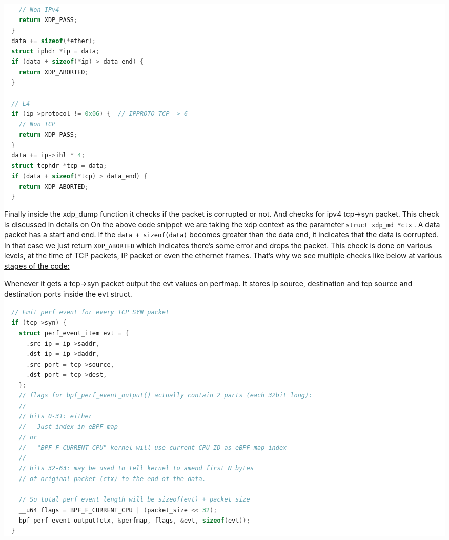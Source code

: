 ```c
    // Non IPv4
    return XDP_PASS;
  }
  data += sizeof(*ether);
  struct iphdr *ip = data;
  if (data + sizeof(*ip) > data_end) {
    return XDP_ABORTED;
  }

  // L4
  if (ip->protocol != 0x06) {  // IPPROTO_TCP -> 6
    // Non TCP
    return XDP_PASS;
  }
  data += ip->ihl * 4;
  struct tcphdr *tcp = data;
  if (data + sizeof(*tcp) > data_end) {
    return XDP_ABORTED;
  }
```

Finally inside the xdp_dump function it checks if the packet is corrupted or not. And checks for ipv4 tcp→syn packet. This check is discussed in details on [
On the above code snippet we are taking the xdp context as the parameter `struct xdp_md *ctx` . A data packet has a start and end.
If the `data + sizeof(data)` becomes greater than the data end, it indicates that the data is corrupted. In that case we just return `XDP_ABORTED` which indicates there’s some error and drops the packet. This check is done on various levels, at the time of TCP packets, IP packet or even the ethernet frames. That’s why we see multiple checks like below at various stages of the code:
](https://www.notion.so/On-the-above-code-snippet-we-are-taking-the-xdp-context-as-the-parameter-struct-xdp_md-ctx-A-data-a886983d512a44ccbd0f4c57581f8a71?pvs=21) 

Whenever it gets a tcp→syn packet output the evt values on perfmap. It stores ip source, destination and tcp source and destination ports inside the evt struct.

```c
  // Emit perf event for every TCP SYN packet
  if (tcp->syn) {
    struct perf_event_item evt = {
      .src_ip = ip->saddr,
      .dst_ip = ip->daddr,
      .src_port = tcp->source,
      .dst_port = tcp->dest,
    };
    // flags for bpf_perf_event_output() actually contain 2 parts (each 32bit long):
    //
    // bits 0-31: either
    // - Just index in eBPF map
    // or
    // - "BPF_F_CURRENT_CPU" kernel will use current CPU_ID as eBPF map index
    //
    // bits 32-63: may be used to tell kernel to amend first N bytes
    // of original packet (ctx) to the end of the data.

    // So total perf event length will be sizeof(evt) + packet_size
    __u64 flags = BPF_F_CURRENT_CPU | (packet_size << 32);
    bpf_perf_event_output(ctx, &perfmap, flags, &evt, sizeof(evt));
  }
```
